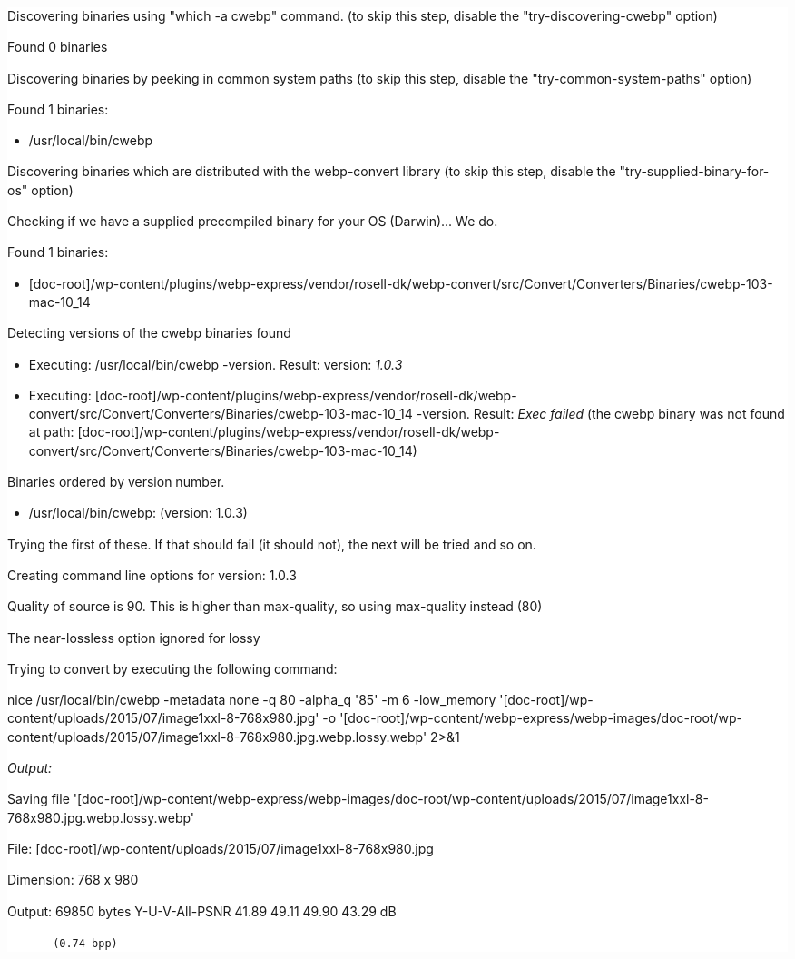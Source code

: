 Discovering binaries using "which -a cwebp" command. (to skip this step, disable the "try-discovering-cwebp" option)

Found 0 binaries

Discovering binaries by peeking in common system paths (to skip this step, disable the "try-common-system-paths" option)

Found 1 binaries: 

- /usr/local/bin/cwebp

Discovering binaries which are distributed with the webp-convert library (to skip this step, disable the "try-supplied-binary-for-os" option)

Checking if we have a supplied precompiled binary for your OS (Darwin)... We do.

Found 1 binaries: 

- [doc-root]/wp-content/plugins/webp-express/vendor/rosell-dk/webp-convert/src/Convert/Converters/Binaries/cwebp-103-mac-10_14

Detecting versions of the cwebp binaries found

- Executing: /usr/local/bin/cwebp -version. Result: version: *1.0.3*

- Executing: [doc-root]/wp-content/plugins/webp-express/vendor/rosell-dk/webp-convert/src/Convert/Converters/Binaries/cwebp-103-mac-10_14 -version. Result: *Exec failed* (the cwebp binary was not found at path: [doc-root]/wp-content/plugins/webp-express/vendor/rosell-dk/webp-convert/src/Convert/Converters/Binaries/cwebp-103-mac-10_14)

Binaries ordered by version number.

- /usr/local/bin/cwebp: (version: 1.0.3)

Trying the first of these. If that should fail (it should not), the next will be tried and so on.

Creating command line options for version: 1.0.3

Quality of source is 90. This is higher than max-quality, so using max-quality instead (80)

The near-lossless option ignored for lossy

Trying to convert by executing the following command:

nice /usr/local/bin/cwebp -metadata none -q 80 -alpha_q '85' -m 6 -low_memory '[doc-root]/wp-content/uploads/2015/07/image1xxl-8-768x980.jpg' -o '[doc-root]/wp-content/webp-express/webp-images/doc-root/wp-content/uploads/2015/07/image1xxl-8-768x980.jpg.webp.lossy.webp' 2>&1


*Output:* 

Saving file '[doc-root]/wp-content/webp-express/webp-images/doc-root/wp-content/uploads/2015/07/image1xxl-8-768x980.jpg.webp.lossy.webp'

File:      [doc-root]/wp-content/uploads/2015/07/image1xxl-8-768x980.jpg

Dimension: 768 x 980

Output:    69850 bytes Y-U-V-All-PSNR 41.89 49.11 49.90   43.29 dB

           (0.74 bpp)
